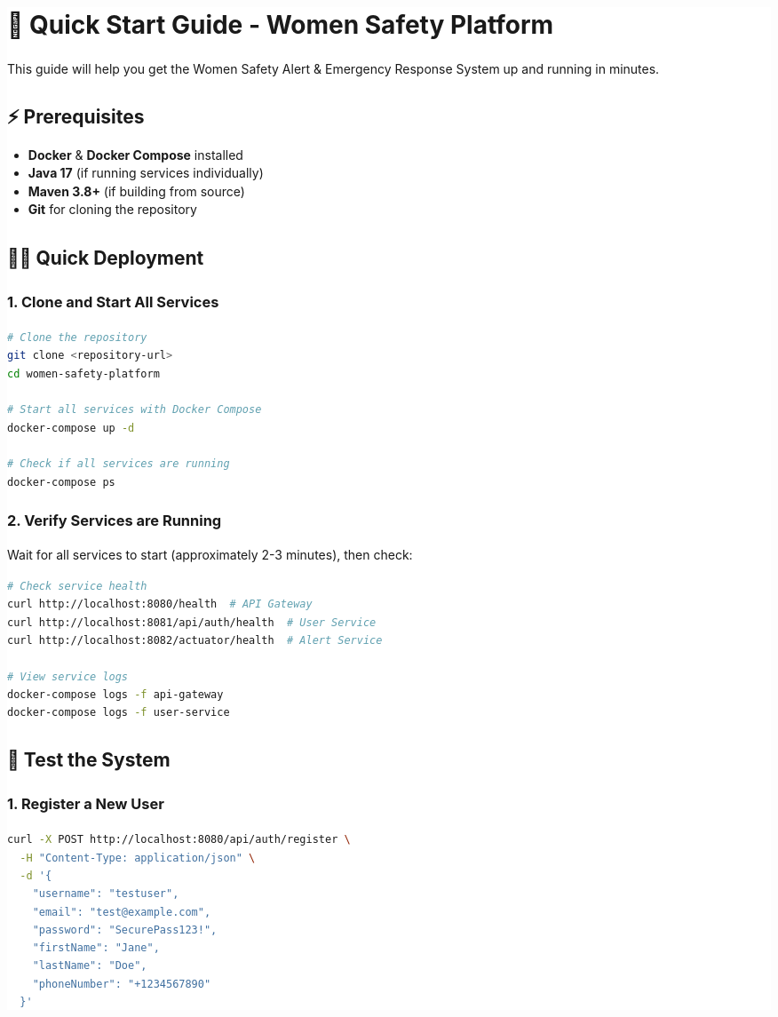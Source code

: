 # 🚀 Quick Start Guide - Women Safety Platform

This guide will help you get the Women Safety Alert & Emergency Response System up and running in minutes.

## ⚡ Prerequisites

- **Docker** & **Docker Compose** installed
- **Java 17** (if running services individually)
- **Maven 3.8+** (if building from source)
- **Git** for cloning the repository

## 🏃‍♀️ Quick Deployment

### 1. Clone and Start All Services

```bash
# Clone the repository
git clone <repository-url>
cd women-safety-platform

# Start all services with Docker Compose
docker-compose up -d

# Check if all services are running
docker-compose ps
```

### 2. Verify Services are Running

Wait for all services to start (approximately 2-3 minutes), then check:

```bash
# Check service health
curl http://localhost:8080/health  # API Gateway
curl http://localhost:8081/api/auth/health  # User Service
curl http://localhost:8082/actuator/health  # Alert Service

# View service logs
docker-compose logs -f api-gateway
docker-compose logs -f user-service
```

## 🎯 Test the System

### 1. Register a New User

```bash
curl -X POST http://localhost:8080/api/auth/register \
  -H "Content-Type: application/json" \
  -d '{
    "username": "testuser",
    "email": "test@example.com",
    "password": "SecurePass123!",
    "firstName": "Jane",
    "lastName": "Doe",
    "phoneNumber": "+1234567890"
  }'
```
